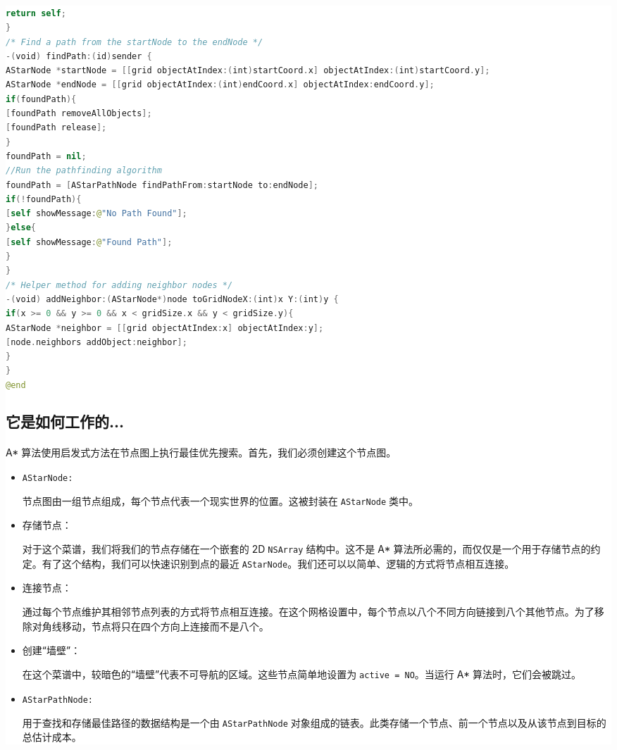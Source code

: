 ```swift
return self;
}
/* Find a path from the startNode to the endNode */
-(void) findPath:(id)sender {
AStarNode *startNode = [[grid objectAtIndex:(int)startCoord.x] objectAtIndex:(int)startCoord.y];
AStarNode *endNode = [[grid objectAtIndex:(int)endCoord.x] objectAtIndex:endCoord.y];
if(foundPath){
[foundPath removeAllObjects];
[foundPath release];
}
foundPath = nil;
//Run the pathfinding algorithm
foundPath = [AStarPathNode findPathFrom:startNode to:endNode];
if(!foundPath){
[self showMessage:@"No Path Found"];
}else{
[self showMessage:@"Found Path"];
}
}
/* Helper method for adding neighbor nodes */
-(void) addNeighbor:(AStarNode*)node toGridNodeX:(int)x Y:(int)y {
if(x >= 0 && y >= 0 && x < gridSize.x && y < gridSize.y){
AStarNode *neighbor = [[grid objectAtIndex:x] objectAtIndex:y];
[node.neighbors addObject:neighbor];
}
}
@end

```

## 它是如何工作的...

A* 算法使用启发式方法在节点图上执行最佳优先搜索。首先，我们必须创建这个节点图。

+   `AStarNode:`

    节点图由一组节点组成，每个节点代表一个现实世界的位置。这被封装在 `AStarNode` 类中。

+   存储节点：

    对于这个菜谱，我们将我们的节点存储在一个嵌套的 2D `NSArray` 结构中。这不是 A* 算法所必需的，而仅仅是一个用于存储节点的约定。有了这个结构，我们可以快速识别到点的最近 `AStarNode`。我们还可以以简单、逻辑的方式将节点相互连接。

+   连接节点：

    通过每个节点维护其相邻节点列表的方式将节点相互连接。在这个网格设置中，每个节点以八个不同方向链接到八个其他节点。为了移除对角线移动，节点将只在四个方向上连接而不是八个。

+   创建“墙壁”：

    在这个菜谱中，较暗色的“墙壁”代表不可导航的区域。这些节点简单地设置为 `active = NO`。当运行 A* 算法时，它们会被跳过。

+   `AStarPathNode:`

    用于查找和存储最佳路径的数据结构是一个由 `AStarPathNode` 对象组成的链表。此类存储一个节点、前一个节点以及从该节点到目标的总估计成本。

